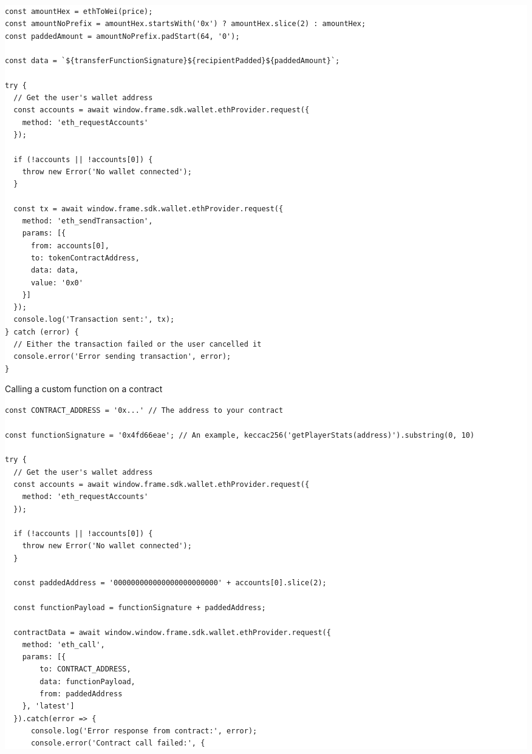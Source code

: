 ```
const amountHex = ethToWei(price);
const amountNoPrefix = amountHex.startsWith('0x') ? amountHex.slice(2) : amountHex;
const paddedAmount = amountNoPrefix.padStart(64, '0');

const data = `${transferFunctionSignature}${recipientPadded}${paddedAmount}`;

try {
  // Get the user's wallet address
  const accounts = await window.frame.sdk.wallet.ethProvider.request({
    method: 'eth_requestAccounts'
  });
  
  if (!accounts || !accounts[0]) {
    throw new Error('No wallet connected');
  }

  const tx = await window.frame.sdk.wallet.ethProvider.request({
    method: 'eth_sendTransaction',
    params: [{
      from: accounts[0],
      to: tokenContractAddress,
      data: data,
      value: '0x0'
    }]
  });
  console.log('Transaction sent:', tx);
} catch (error) {
  // Either the transaction failed or the user cancelled it
  console.error('Error sending transaction', error);
}
```

Calling a custom function on a contract

```
const CONTRACT_ADDRESS = '0x...' // The address to your contract

const functionSignature = '0x4fd66eae'; // An example, keccac256('getPlayerStats(address)').substring(0, 10)

try {
  // Get the user's wallet address
  const accounts = await window.frame.sdk.wallet.ethProvider.request({
    method: 'eth_requestAccounts'
  });
  
  if (!accounts || !accounts[0]) {
    throw new Error('No wallet connected');
  }

  const paddedAddress = '000000000000000000000000' + accounts[0].slice(2);

  const functionPayload = functionSignature + paddedAddress;

  contractData = await window.window.frame.sdk.wallet.ethProvider.request({
    method: 'eth_call',
    params: [{
        to: CONTRACT_ADDRESS,
        data: functionPayload,
        from: paddedAddress
    }, 'latest']
  }).catch(error => {
      console.log('Error response from contract:', error);
      console.error('Contract call failed:', {
```